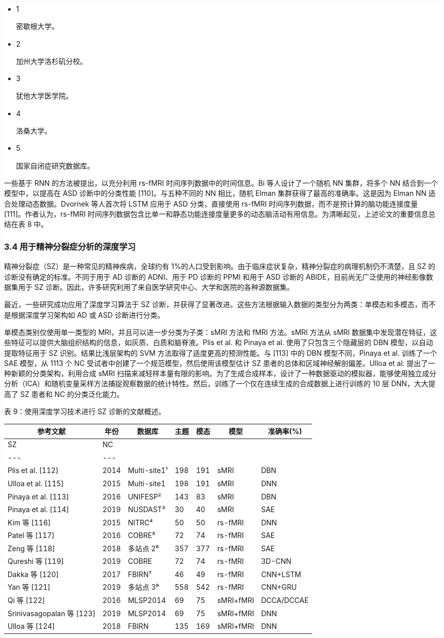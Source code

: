 +   1

    密歇根大学。

+   2

    加州大学洛杉矶分校。

+   3

    犹他大学医学院。

+   4

    洛桑大学。

+   5

    国家自闭症研究数据库。

一些基于 RNN 的方法被提出，以充分利用 rs-fMRI 时间序列数据中的时间信息。Bi 等人设计了一个随机 NN 集群，将多个 NN 结合到一个模型中，以提高在 ASD 诊断中的分类性能 [110]。与五种不同的 NN 相比，随机 Elman 集群获得了最高的准确率。这是因为 Elman NN 适合处理动态数据。Dvornek 等人首次将 LSTM 应用于 ASD 分类，直接使用 rs-fMRI 时间序列数据，而不是预计算的脑功能连接度量 [111]。作者认为，rs-fMRI 时间序列数据包含比单一和静态功能连接度量更多的动态脑活动有用信息。为清晰起见，上述论文的重要信息总结在表 8 中。

### 3.4 用于精神分裂症分析的深度学习

精神分裂症（SZ）是一种常见的精神疾病，全球约有 1%的人口受到影响。由于临床症状复杂，精神分裂症的病理机制仍不清楚，且 SZ 的诊断没有确定的标准。不同于用于 AD 诊断的 ADNI、用于 PD 诊断的 PPMI 和用于 ASD 诊断的 ABIDE，目前尚无广泛使用的神经影像数据集用于 SZ 诊断。因此，许多研究利用了来自医学研究中心、大学和医院的各种源数据集。

最近，一些研究成功应用了深度学习算法于 SZ 诊断，并获得了显著改进。这些方法根据输入数据的类型分为两类：单模态和多模态，而不是根据深度学习架构如 AD 或 ASD 诊断进行分类。

单模态类别仅使用单一类型的 MRI，并且可以进一步分类为子类：sMRI 方法和 fMRI 方法。sMRI 方法从 sMRI 数据集中发现潜在特征，这些特征可以提供大脑组织结构的信息，如灰质、白质和脑脊液。Plis et al. 和 Pinaya et al. 使用了只包含三个隐藏层的 DBN 模型，以自动提取特征用于 SZ 识别。结果比浅层架构的 SVM 方法取得了适度更高的预测性能。与 [113] 中的 DBN 模型不同，Pinaya et al. 训练了一个 SAE 模型，从 1113 个 NC 受试者中创建了一个规范模型，然后使用该模型估计 SZ 患者的总体和区域神经解剖偏差。Ulloa et al. 提出了一种新颖的分类架构，利用合成 sMRI 扫描来减轻样本量有限的影响。为了生成合成样本，设计了一种数据驱动的模拟器，能够使用独立成分分析（ICA）和随机变量采样方法捕捉观察数据的统计特性。然后，训练了一个仅在连续生成的合成数据上进行训练的 10 层 DNN，大大提高了 SZ 患者和 NC 的分类泛化能力。

表 9：使用深度学习技术进行 SZ 诊断的文献概述。

| 参考文献 | 年份 | 数据库 | 主题 | 模态 | 模型 | 准确率$(\%)$ |
| --- | --- | --- | --- | --- | --- | --- |
| SZ | NC |
| --- | --- |
| Plis et al. [112] | 2014 | Multi-site1¹ | 198 | 191 | sMRI | DBN | 91.0+14(F-score) |
| Ulloa et al. [115] | 2015 | Multi-site1 | 198 | 191 | sMRI | DNN | 75.0$\pm$4(AUC) |
| Pinaya et al. [113] | 2016 | UNIFESP² | 143 | 83 | sMRI | DBN | 73.55$\pm$6.84 |
| Pinaya et al. [114] | 2019 | NUSDAST³ | 30 | 40 | sMRI | SAE | 70.7 |
| Kim 等 [116] | 2015 | NITRC⁴ | 50 | 50 | rs-fMRI | DNN | 85.8 |
| Patel 等 [117] | 2016 | COBRE⁵ | 72 | 74 | rs-fMRI | SAE | 92.0 |
| Zeng 等 [118] | 2018 | 多站点 2⁶ | 357 | 377 | rs-fMRI | SAE | 85.0$\pm$1.2 |
| Qureshi 等 [119] | 2019 | COBRE | 72 | 74 | rs-fMRI | 3D-CNN | 98.09$\pm$1.01 |
| Dakka 等 [120] | 2017 | FBIRN⁷ | 46 | 49 | rs-fMRI | CNN+LSTM | 66.4 |
| Yan 等 [121] | 2019 | 多站点 3⁸ | 558 | 542 | rs-fMRI | CNN+GRU | 83.2$\pm$3.2 |
| Qi 等 [122] | 2016 | MLSP2014 | 69 | 75 | sMRI+fMRI | DCCA/DCCAE | 94.2/95.0(AUC) |
| Srinivasagopalan 等 [123] | 2019 | MLSP2014 | 69 | 75 | sMRI+fMRI | DNN | 94.44 |
| Ulloa 等 [124] | 2018 | FBIRN | 135 | 169 | sMRI+fMRI | DNN | 85.0$\pm$5.0(AUC) |
